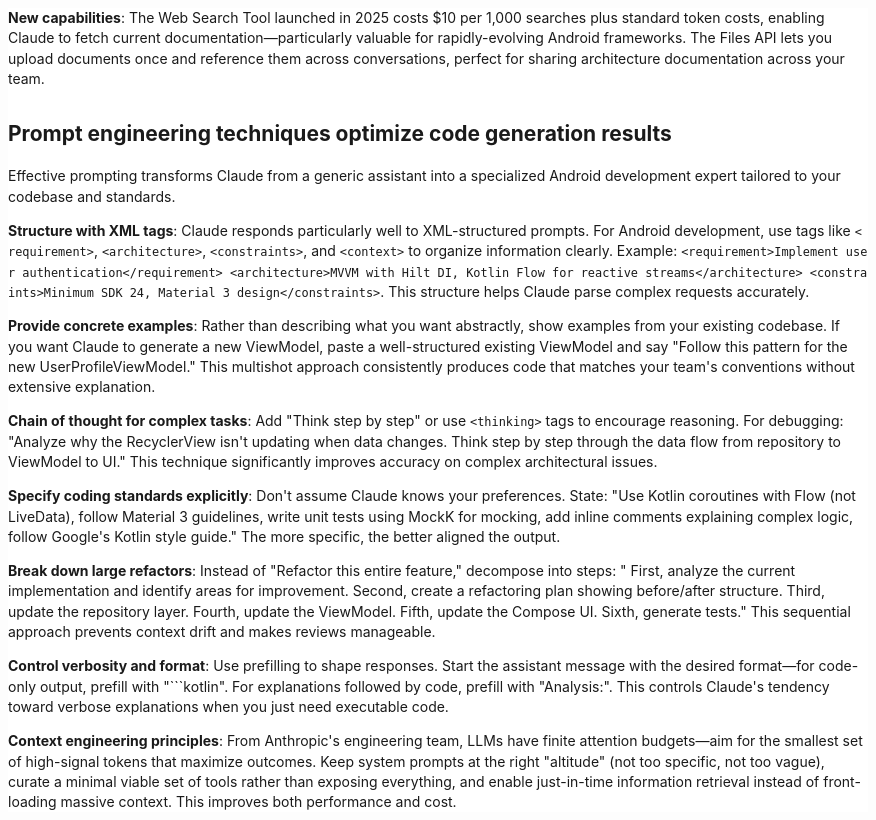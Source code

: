 **New capabilities**: The Web Search Tool launched in 2025 costs $10 per 1,000 searches plus
standard token costs, enabling Claude to fetch current documentation—particularly valuable for
rapidly-evolving Android frameworks. The Files API lets you upload documents once and reference them
across conversations, perfect for sharing architecture documentation across your team.

## Prompt engineering techniques optimize code generation results

Effective prompting transforms Claude from a generic assistant into a specialized Android
development expert tailored to your codebase and standards.

**Structure with XML tags**: Claude responds particularly well to XML-structured prompts. For
Android development, use tags like `<requirement>`, `<architecture>`, `<constraints>`, and
`<context>` to organize information clearly. Example:
`<requirement>Implement user authentication</requirement> <architecture>MVVM with Hilt DI, Kotlin Flow for reactive streams</architecture> <constraints>Minimum SDK 24, Material 3 design</constraints>`.
This structure helps Claude parse complex requests accurately.

**Provide concrete examples**: Rather than describing what you want abstractly, show examples from
your existing codebase. If you want Claude to generate a new ViewModel, paste a well-structured
existing ViewModel and say "Follow this pattern for the new UserProfileViewModel." This multishot
approach consistently produces code that matches your team's conventions without extensive
explanation.

**Chain of thought for complex tasks**: Add "Think step by step" or use `<thinking>` tags to
encourage reasoning. For debugging: "Analyze why the RecyclerView isn't updating when data changes.
Think step by step through the data flow from repository to ViewModel to UI." This technique
significantly improves accuracy on complex architectural issues.

**Specify coding standards explicitly**: Don't assume Claude knows your preferences. State: "Use
Kotlin coroutines with Flow (not LiveData), follow Material 3 guidelines, write unit tests using
MockK for mocking, add inline comments explaining complex logic, follow Google's Kotlin style
guide." The more specific, the better aligned the output.

**Break down large refactors**: Instead of "Refactor this entire feature," decompose into steps: "
First, analyze the current implementation and identify areas for improvement. Second, create a
refactoring plan showing before/after structure. Third, update the repository layer. Fourth, update
the ViewModel. Fifth, update the Compose UI. Sixth, generate tests." This sequential approach
prevents context drift and makes reviews manageable.

**Control verbosity and format**: Use prefilling to shape responses. Start the assistant message
with the desired format—for code-only output, prefill with "```kotlin". For explanations followed by
code, prefill with "Analysis:". This controls Claude's tendency toward verbose explanations when you
just need executable code.

**Context engineering principles**: From Anthropic's engineering team, LLMs have finite attention
budgets—aim for the smallest set of high-signal tokens that maximize outcomes. Keep system prompts
at the right "altitude" (not too specific, not too vague), curate a minimal viable set of tools
rather than exposing everything, and enable just-in-time information retrieval instead of
front-loading massive context. This improves both performance and cost.
